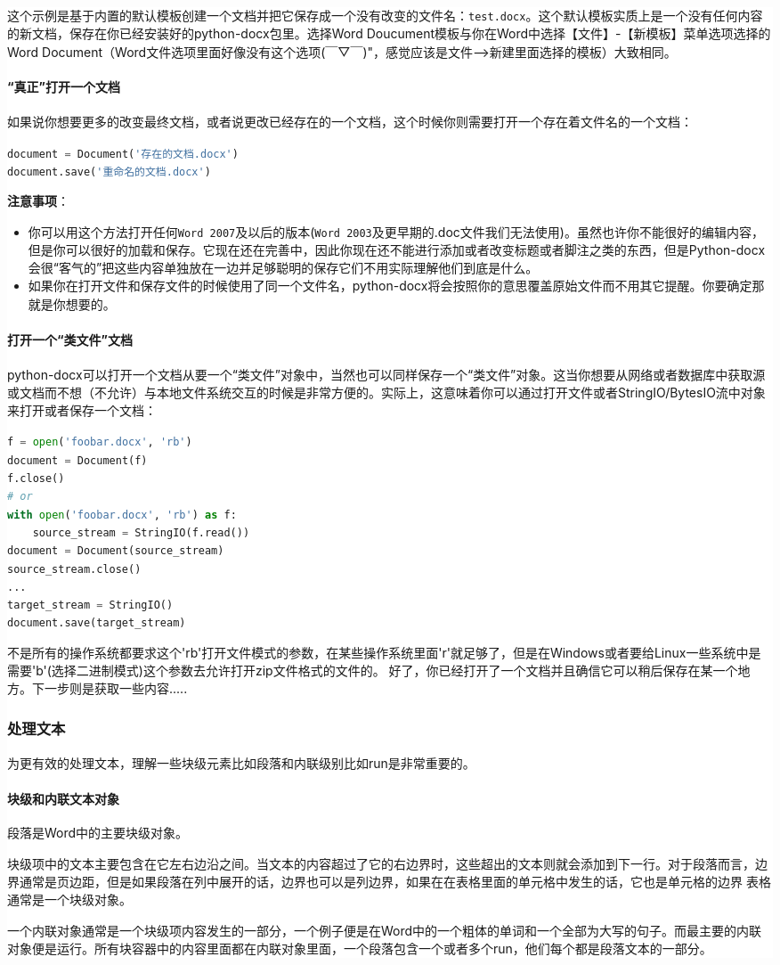 这个示例是基于内置的默认模板创建一个文档并把它保存成一个没有改变的文件名：`test.docx`。这个默认模板实质上是一个没有任何内容的新文档，保存在你已经安装好的python-docx包里。选择Word Doucument模板与你在Word中选择【文件】-【新模板】菜单选项选择的Word Document（Word文件选项里面好像没有这个选项(￣▽￣)"，感觉应该是文件-->新建里面选择的模板）大致相同。

#### “真正”打开一个文档

如果说你想要更多的改变最终文档，或者说更改已经存在的一个文档，这个时候你则需要打开一个存在着文件名的一个文档：

```python
document = Document('存在的文档.docx')
document.save('重命名的文档.docx')
```

**注意事项**：

* 你可以用这个方法打开任何`Word 2007`及以后的版本(`Word 2003`及更早期的.doc文件我们无法使用)。虽然也许你不能很好的编辑内容，但是你可以很好的加载和保存。它现在还在完善中，因此你现在还不能进行添加或者改变标题或者脚注之类的东西，但是Python-docx会很“客气的”把这些内容单独放在一边并足够聪明的保存它们不用实际理解他们到底是什么。
* 如果你在打开文件和保存文件的时候使用了同一个文件名，python-docx将会按照你的意思覆盖原始文件而不用其它提醒。你要确定那就是你想要的。

#### 打开一个“类文件”文档

python-docx可以打开一个文档从要一个“类文件”对象中，当然也可以同样保存一个“类文件”对象。这当你想要从网络或者数据库中获取源或文档而不想（不允许）与本地文件系统交互的时候是非常方便的。实际上，这意味着你可以通过打开文件或者StringIO/BytesIO流中对象来打开或者保存一个文档：

```python
f = open('foobar.docx', 'rb')
document = Document(f)
f.close()
# or
with open('foobar.docx', 'rb') as f:
    source_stream = StringIO(f.read())
document = Document(source_stream)
source_stream.close()
...
target_stream = StringIO()
document.save(target_stream)
```

不是所有的操作系统都要求这个'rb'打开文件模式的参数，在某些操作系统里面'r'就足够了，但是在Windows或者要给Linux一些系统中是需要'b'(选择二进制模式)这个参数去允许打开zip文件格式的文件的。
好了，你已经打开了一个文档并且确信它可以稍后保存在某一个地方。下一步则是获取一些内容.....

### 处理文本

为更有效的处理文本，理解一些块级元素比如段落和内联级别比如run是非常重要的。

#### 块级和内联文本对象

段落是Word中的主要块级对象。

块级项中的文本主要包含在它左右边沿之间。当文本的内容超过了它的右边界时，这些超出的文本则就会添加到下一行。对于段落而言，边界通常是页边距，但是如果段落在列中展开的话，边界也可以是列边界，如果在在表格里面的单元格中发生的话，它也是单元格的边界
表格通常是一个块级对象。

一个内联对象通常是一个块级项内容发生的一部分，一个例子便是在Word中的一个粗体的单词和一个全部为大写的句子。而最主要的内联对象便是运行。所有块容器中的内容里面都在内联对象里面，一个段落包含一个或者多个run，他们每个都是段落文本的一部分。
